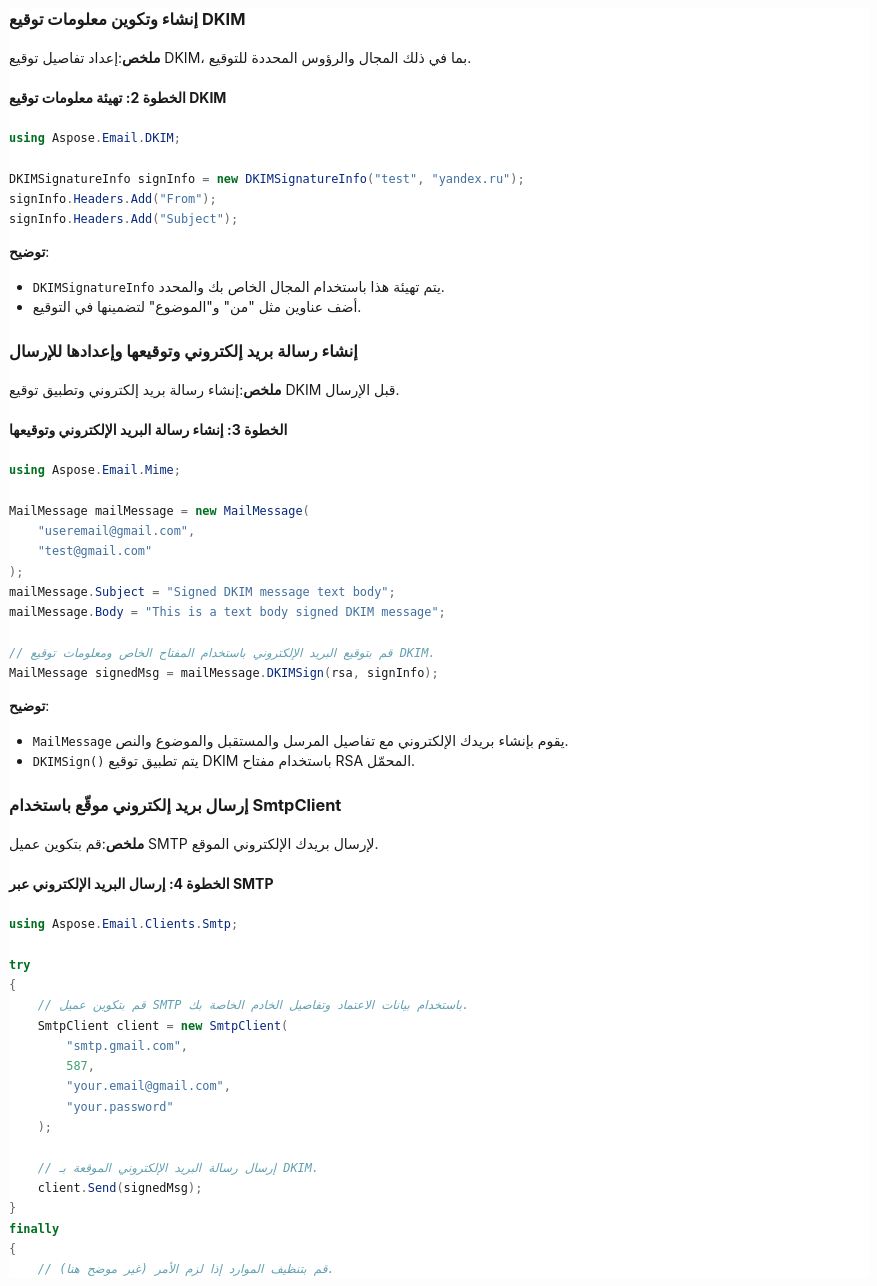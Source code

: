 ### إنشاء وتكوين معلومات توقيع DKIM

**ملخص**:إعداد تفاصيل توقيع DKIM، بما في ذلك المجال والرؤوس المحددة للتوقيع.

#### الخطوة 2: تهيئة معلومات توقيع DKIM

```csharp
using Aspose.Email.DKIM;

DKIMSignatureInfo signInfo = new DKIMSignatureInfo("test", "yandex.ru");
signInfo.Headers.Add("From");
signInfo.Headers.Add("Subject");
```

**توضيح**: 
- `DKIMSignatureInfo` يتم تهيئة هذا باستخدام المجال الخاص بك والمحدد.
- أضف عناوين مثل "من" و"الموضوع" لتضمينها في التوقيع.

### إنشاء رسالة بريد إلكتروني وتوقيعها وإعدادها للإرسال

**ملخص**:إنشاء رسالة بريد إلكتروني وتطبيق توقيع DKIM قبل الإرسال.

#### الخطوة 3: إنشاء رسالة البريد الإلكتروني وتوقيعها

```csharp
using Aspose.Email.Mime;

MailMessage mailMessage = new MailMessage(
    "useremail@gmail.com", 
    "test@gmail.com"
);
mailMessage.Subject = "Signed DKIM message text body";
mailMessage.Body = "This is a text body signed DKIM message";

// قم بتوقيع البريد الإلكتروني باستخدام المفتاح الخاص ومعلومات توقيع DKIM.
MailMessage signedMsg = mailMessage.DKIMSign(rsa, signInfo);
```

**توضيح**: 
- `MailMessage` يقوم بإنشاء بريدك الإلكتروني مع تفاصيل المرسل والمستقبل والموضوع والنص.
- `DKIMSign()` يتم تطبيق توقيع DKIM باستخدام مفتاح RSA المحمّل.

### إرسال بريد إلكتروني موقّع باستخدام SmtpClient

**ملخص**:قم بتكوين عميل SMTP لإرسال بريدك الإلكتروني الموقع.

#### الخطوة 4: إرسال البريد الإلكتروني عبر SMTP

```csharp
using Aspose.Email.Clients.Smtp;

try
{
    // قم بتكوين عميل SMTP باستخدام بيانات الاعتماد وتفاصيل الخادم الخاصة بك.
    SmtpClient client = new SmtpClient(
        "smtp.gmail.com", 
        587, 
        "your.email@gmail.com", 
        "your.password"
    );
    
    // إرسال رسالة البريد الإلكتروني الموقعة بـ DKIM.
    client.Send(signedMsg);
}
finally
{
    // قم بتنظيف الموارد إذا لزم الأمر (غير موضح هنا).
```